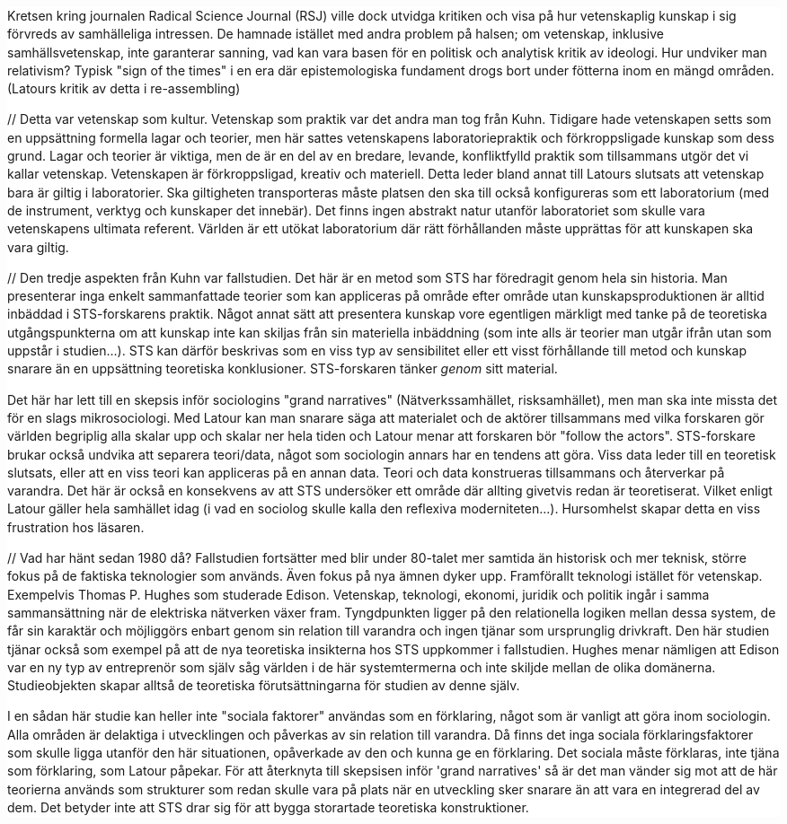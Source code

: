 Kretsen kring journalen Radical Science Journal (RSJ) ville dock utvidga kritiken och visa på hur vetenskaplig kunskap i sig förvreds av samhälleliga intressen. De hamnade istället med andra problem på halsen; om vetenskap, inklusive samhällsvetenskap, inte garanterar sanning, vad kan vara basen för en politisk och analytisk kritik av ideologi. Hur undviker man relativism? Typisk "sign of the times" i en era där epistemologiska fundament drogs bort under fötterna inom en mängd områden.
(Latours kritik av detta i re-assembling)

//
Detta var vetenskap som kultur. Vetenskap som praktik var det andra man tog från Kuhn. Tidigare hade vetenskapen setts som en uppsättning formella lagar och teorier, men här sattes vetenskapens laboratoriepraktik och förkroppsligade kunskap som dess grund. Lagar och teorier är viktiga, men de är en del av en bredare, levande, konfliktfylld praktik som tillsammans utgör det vi kallar vetenskap. Vetenskapen är förkroppsligad, kreativ och materiell. Detta leder bland annat till Latours slutsats att vetenskap bara är giltig i laboratorier. Ska giltigheten transporteras måste platsen den ska till också konfigureras som ett laboratorium (med de instrument, verktyg och kunskaper det innebär). Det finns ingen abstrakt natur utanför laboratoriet som skulle vara vetenskapens ultimata referent. Världen är ett utökat laboratorium där rätt förhållanden måste upprättas för att kunskapen ska vara giltig.

//
Den tredje aspekten från Kuhn var fallstudien. Det här är en metod som STS har föredragit genom hela sin historia. Man presenterar inga enkelt sammanfattade teorier som kan appliceras på område efter område utan kunskapsproduktionen är alltid inbäddad i STS-forskarens praktik. Något annat sätt att presentera kunskap vore egentligen märkligt med tanke på de teoretiska utgångspunkterna om att kunskap inte kan skiljas från sin materiella inbäddning (som inte alls är teorier man utgår ifrån utan som uppstår i studien...). STS kan därför beskrivas som en viss typ av sensibilitet eller ett visst förhållande till metod och kunskap snarare än en uppsättning teoretiska konklusioner. STS-forskaren tänker _genom_ sitt material.

Det här har lett till en skepsis inför sociologins "grand narratives" (Nätverkssamhället, risksamhället), men man ska inte missta det för en slags mikrosociologi. Med Latour kan man snarare säga att materialet och de aktörer tillsammans med vilka forskaren gör världen begriplig alla skalar upp och skalar ner hela tiden och Latour menar att forskaren bör "follow the actors". STS-forskare brukar också undvika att separera teori/data, något som sociologin annars har en tendens att göra. Viss data leder till en teoretisk slutsats, eller att en viss teori kan appliceras på en annan data. Teori och data konstrueras tillsammans och återverkar på varandra. Det här är också en konsekvens av att STS undersöker ett område där allting givetvis redan är teoretiserat. Vilket enligt Latour gäller hela samhället idag (i vad en sociolog skulle kalla den reflexiva moderniteten...). Hursomhelst skapar detta en viss frustration hos läsaren.

//
Vad har hänt sedan 1980 då? Fallstudien fortsätter med blir under 80-talet mer samtida än historisk och mer teknisk, större fokus på de faktiska teknologier som används. Även fokus på nya ämnen dyker upp. Framförallt teknologi istället för vetenskap. Exempelvis Thomas P. Hughes som studerade Edison. Vetenskap, teknologi, ekonomi, juridik och politik ingår i samma sammansättning när de elektriska nätverken växer fram. Tyngdpunkten ligger på den relationella logiken mellan dessa system, de får sin karaktär och möjliggörs enbart genom sin relation till varandra och ingen tjänar som ursprunglig drivkraft. Den här studien tjänar också som exempel på att de nya teoretiska insikterna hos STS uppkommer i fallstudien. Hughes menar nämligen att Edison var en ny typ av entreprenör som själv såg världen i de här systemtermerna och inte skiljde mellan de olika domänerna. Studieobjekten skapar alltså de teoretiska förutsättningarna för studien av denne själv.

I en sådan här studie kan heller inte "sociala faktorer" användas som en förklaring, något som är vanligt att göra inom sociologin. Alla områden är delaktiga i utvecklingen och påverkas av sin relation till varandra. Då finns det inga sociala förklaringsfaktorer som skulle ligga utanför den här situationen, opåverkade av den och kunna ge en förklaring. Det sociala måste förklaras, inte tjäna som förklaring, som Latour påpekar. För att återknyta till skepsisen inför 'grand narratives' så är det man vänder sig mot att de här teorierna används som strukturer som redan skulle vara på plats när en utveckling sker snarare än att vara en integrerad del av dem. Det betyder inte att STS drar sig för att bygga storartade teoretiska konstruktioner.
